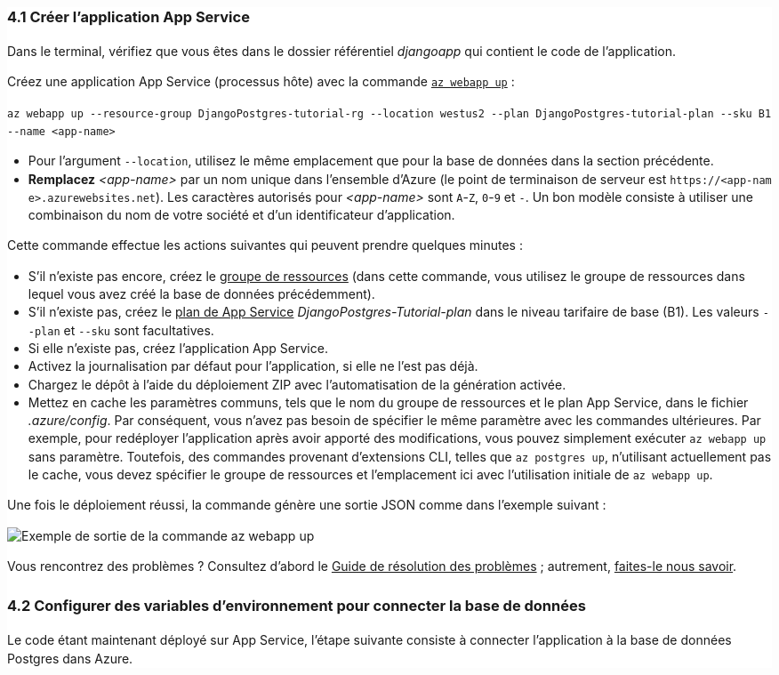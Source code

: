 ### <a name="41-create-the-app-service-app"></a>4.1 Créer l’application App Service

Dans le terminal, vérifiez que vous êtes dans le dossier référentiel *djangoapp* qui contient le code de l’application.

Créez une application App Service (processus hôte) avec la commande [`az webapp up`](/cli/azure/webapp#az-webapp-up) :

```azurecli
az webapp up --resource-group DjangoPostgres-tutorial-rg --location westus2 --plan DjangoPostgres-tutorial-plan --sku B1 --name <app-name>
```


- Pour l’argument `--location`, utilisez le même emplacement que pour la base de données dans la section précédente.
- **Remplacez** *\<app-name>* par un nom unique dans l’ensemble d’Azure (le point de terminaison de serveur est `https://<app-name>.azurewebsites.net`). Les caractères autorisés pour *\<app-name>* sont `A`-`Z`, `0`-`9` et `-`. Un bon modèle consiste à utiliser une combinaison du nom de votre société et d’un identificateur d’application.

Cette commande effectue les actions suivantes qui peuvent prendre quelques minutes :



- S’il n’existe pas encore, créez le [groupe de ressources](../azure-resource-manager/management/overview.md#terminology) (dans cette commande, vous utilisez le groupe de ressources dans lequel vous avez créé la base de données précédemment).
- S’il n’existe pas, créez le [plan de App Service](overview-hosting-plans.md) *DjangoPostgres-Tutorial-plan* dans le niveau tarifaire de base (B1). Les valeurs `--plan` et `--sku` sont facultatives.
- Si elle n’existe pas, créez l’application App Service.
- Activez la journalisation par défaut pour l’application, si elle ne l’est pas déjà.
- Chargez le dépôt à l’aide du déploiement ZIP avec l’automatisation de la génération activée.
- Mettez en cache les paramètres communs, tels que le nom du groupe de ressources et le plan App Service, dans le fichier *.azure/config*. Par conséquent, vous n’avez pas besoin de spécifier le même paramètre avec les commandes ultérieures. Par exemple, pour redéployer l’application après avoir apporté des modifications, vous pouvez simplement exécuter `az webapp up` sans paramètre. Toutefois, des commandes provenant d’extensions CLI, telles que `az postgres up`, n’utilisant actuellement pas le cache, vous devez spécifier le groupe de ressources et l’emplacement ici avec l’utilisation initiale de `az webapp up`.

Une fois le déploiement réussi, la commande génère une sortie JSON comme dans l’exemple suivant :

![Exemple de sortie de la commande az webapp up](./media/tutorial-python-postgresql-app/az-webapp-up-output.png)

Vous rencontrez des problèmes ? Consultez d’abord le [Guide de résolution des problèmes](configure-language-python.md#troubleshooting) ; autrement, [faites-le nous savoir](https://aka.ms/DjangoCLITutorialHelp).

### <a name="42-configure-environment-variables-to-connect-the-database"></a>4.2 Configurer des variables d’environnement pour connecter la base de données

Le code étant maintenant déployé sur App Service, l’étape suivante consiste à connecter l’application à la base de données Postgres dans Azure.
